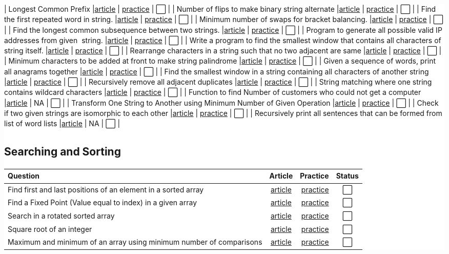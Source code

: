 | Longest Common Prefix |[article](https://www.geeksforgeeks.org/longest-common-prefix-using-word-by-word-matching/) | [practice](https://practice.geeksforgeeks.org/problems/longest-common-prefix-in-an-array5129/1/) | :white_large_square: |
| Number of flips to make binary string alternate |[article](https://www.geeksforgeeks.org/number-flips-make-binary-string-alternate/) | [practice](https://practice.geeksforgeeks.org/problems/min-number-of-flips/0) | :white_large_square: |
| Find the first repeated word in string. |[article](https://www.geeksforgeeks.org/find-first-repeated-word-string/) | [practice](https://practice.geeksforgeeks.org/problems/find-first-repeated-character4108/1) | :white_large_square: |
| Minimum number of swaps for bracket balancing. |[article](https://www.geeksforgeeks.org/minimum-swaps-bracket-balancing/) | [practice](https://practice.geeksforgeeks.org/problems/minimum-swaps-for-bracket-balancing/0) | :white_large_square: |
| Find the longest common subsequence between two strings. |[article](https://www.geeksforgeeks.org/longest-common-subsequence-dp-4/) | [practice](https://practice.geeksforgeeks.org/problems/longest-common-subsequence/0) | :white_large_square: |
| Program to generate all possible valid IP addresses from given  string. |[article](https://www.geeksforgeeks.org/program-generate-possible-valid-ip-addresses-given-string/) | [practice](https://practice.geeksforgeeks.org/problems/generate-ip-addresses/1) | :white_large_square: |
| Write a program to find the smallest window that contains all characters of string itself. |[article](https://www.geeksforgeeks.org/smallest-window-contains-characters-string/) | [practice](https://practice.geeksforgeeks.org/problems/smallest-distant-window/0) | :white_large_square: |
| Rearrange characters in a string such that no two adjacent are same |[article](https://www.geeksforgeeks.org/rearrange-characters-string-no-two-adjacent/) | [practice](https://practice.geeksforgeeks.org/problems/rearrange-characters/0) | :white_large_square: |
| Minimum characters to be added at front to make string palindrome |[article](https://www.geeksforgeeks.org/minimum-characters-added-front-make-string-palindrome/) | [practice](https://practice.geeksforgeeks.org/problems/form-a-palindrome1455/1) | :white_large_square: |
| Given a sequence of words, print all anagrams together |[article](https://www.geeksforgeeks.org/given-a-sequence-of-words-print-all-anagrams-together-using-stl/) | [practice](https://practice.geeksforgeeks.org/problems/k-anagrams-1/0) | :white_large_square: |
| Find the smallest window in a string containing all characters of another string |[article](https://www.geeksforgeeks.org/find-the-smallest-window-in-a-string-containing-all-characters-of-another-string/) | [practice](https://practice.geeksforgeeks.org/problems/smallest-window-in-a-string-containing-all-the-characters-of-another-string/0) | :white_large_square: |
| Recursively remove all adjacent duplicates |[article](https://www.geeksforgeeks.org/remove-consecutive-duplicates-string/) | [practice](https://practice.geeksforgeeks.org/problems/consecutive-elements/0) | :white_large_square: |
| String matching where one string contains wildcard characters |[article](https://www.geeksforgeeks.org/wildcard-character-matching/) | [practice](https://practice.geeksforgeeks.org/problems/wildcard-string-matching/0) | :white_large_square: |
| Function to find Number of customers who could not get a computer |[article](https://www.geeksforgeeks.org/function-to-find-number-of-customers-who-could-not-get-a-computer/) | NA | :white_large_square: |
| Transform One String to Another using Minimum Number of Given Operation |[article](https://www.geeksforgeeks.org/transform-one-string-to-another-using-minimum-number-of-given-operation/) | [practice](https://practice.geeksforgeeks.org/problems/transform-string5648/1) | :white_large_square: |
| Check if two given strings are isomorphic to each other |[article](https://www.geeksforgeeks.org/check-if-two-given-strings-are-isomorphic-to-each-other/) | [practice](https://practice.geeksforgeeks.org/problems/isomorphic-strings/0) | :white_large_square: |
| Recursively print all sentences that can be formed from list of word lists |[article](https://www.geeksforgeeks.org/recursively-print-all-sentences-that-can-be-formed-from-list-of-word-lists/) | NA | :white_large_square: |
## Searching and Sorting
| Question  | Article | Practice | Status |
| :------------ |:---------------:| -----:| :-----: |
| Find first and last positions of an element in a sorted array |[article](https://www.geeksforgeeks.org/find-first-and-last-positions-of-an-element-in-a-sorted-array/) | [practice](https://practice.geeksforgeeks.org/problems/first-and-last-occurrences-of-x/0) | :white_large_square: |
| Find a Fixed Point (Value equal to index) in a given array |[article](https://www.geeksforgeeks.org/find-a-fixed-point-in-a-given-array/) | [practice](https://practice.geeksforgeeks.org/problems/value-equal-to-index-value1330/1) | :white_large_square: |
| Search in a rotated sorted array |[article](https://www.geeksforgeeks.org/search-an-element-in-a-sorted-and-pivoted-array/) | [practice](https://practice.geeksforgeeks.org/problems/search-in-a-rotated-array0959/1/?category) | :white_large_square: |
| Square root of an integer |[article](https://www.geeksforgeeks.org/square-root-of-an-integer/) | [practice](https://practice.geeksforgeeks.org/problems/count-squares3649/1) | :white_large_square: |
| Maximum and minimum of an array using minimum number of comparisons |[article](https://www.geeksforgeeks.org/maximum-and-minimum-in-an-array/) | [practice](https://practice.geeksforgeeks.org/problems/middle-of-three2926/1) | :white_large_square: |